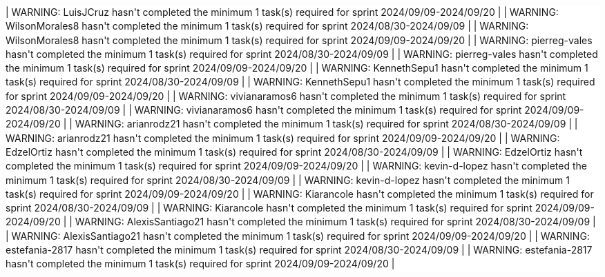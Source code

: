 | WARNING: LuisJCruz hasn't completed the minimum 1 task(s) required for sprint 2024/09/09-2024/09/20 |
| WARNING: WilsonMorales8 hasn't completed the minimum 1 task(s) required for sprint 2024/08/30-2024/09/09 |
| WARNING: WilsonMorales8 hasn't completed the minimum 1 task(s) required for sprint 2024/09/09-2024/09/20 |
| WARNING: pierreg-vales hasn't completed the minimum 1 task(s) required for sprint 2024/08/30-2024/09/09 |
| WARNING: pierreg-vales hasn't completed the minimum 1 task(s) required for sprint 2024/09/09-2024/09/20 |
| WARNING: KennethSepu1 hasn't completed the minimum 1 task(s) required for sprint 2024/08/30-2024/09/09 |
| WARNING: KennethSepu1 hasn't completed the minimum 1 task(s) required for sprint 2024/09/09-2024/09/20 |
| WARNING: vivianaramos6 hasn't completed the minimum 1 task(s) required for sprint 2024/08/30-2024/09/09 |
| WARNING: vivianaramos6 hasn't completed the minimum 1 task(s) required for sprint 2024/09/09-2024/09/20 |
| WARNING: arianrodz21 hasn't completed the minimum 1 task(s) required for sprint 2024/08/30-2024/09/09 |
| WARNING: arianrodz21 hasn't completed the minimum 1 task(s) required for sprint 2024/09/09-2024/09/20 |
| WARNING: EdzelOrtiz hasn't completed the minimum 1 task(s) required for sprint 2024/08/30-2024/09/09 |
| WARNING: EdzelOrtiz hasn't completed the minimum 1 task(s) required for sprint 2024/09/09-2024/09/20 |
| WARNING: kevin-d-lopez hasn't completed the minimum 1 task(s) required for sprint 2024/08/30-2024/09/09 |
| WARNING: kevin-d-lopez hasn't completed the minimum 1 task(s) required for sprint 2024/09/09-2024/09/20 |
| WARNING: Kiarancole hasn't completed the minimum 1 task(s) required for sprint 2024/08/30-2024/09/09 |
| WARNING: Kiarancole hasn't completed the minimum 1 task(s) required for sprint 2024/09/09-2024/09/20 |
| WARNING: AlexisSantiago21 hasn't completed the minimum 1 task(s) required for sprint 2024/08/30-2024/09/09 |
| WARNING: AlexisSantiago21 hasn't completed the minimum 1 task(s) required for sprint 2024/09/09-2024/09/20 |
| WARNING: estefania-2817 hasn't completed the minimum 1 task(s) required for sprint 2024/08/30-2024/09/09 |
| WARNING: estefania-2817 hasn't completed the minimum 1 task(s) required for sprint 2024/09/09-2024/09/20 |
